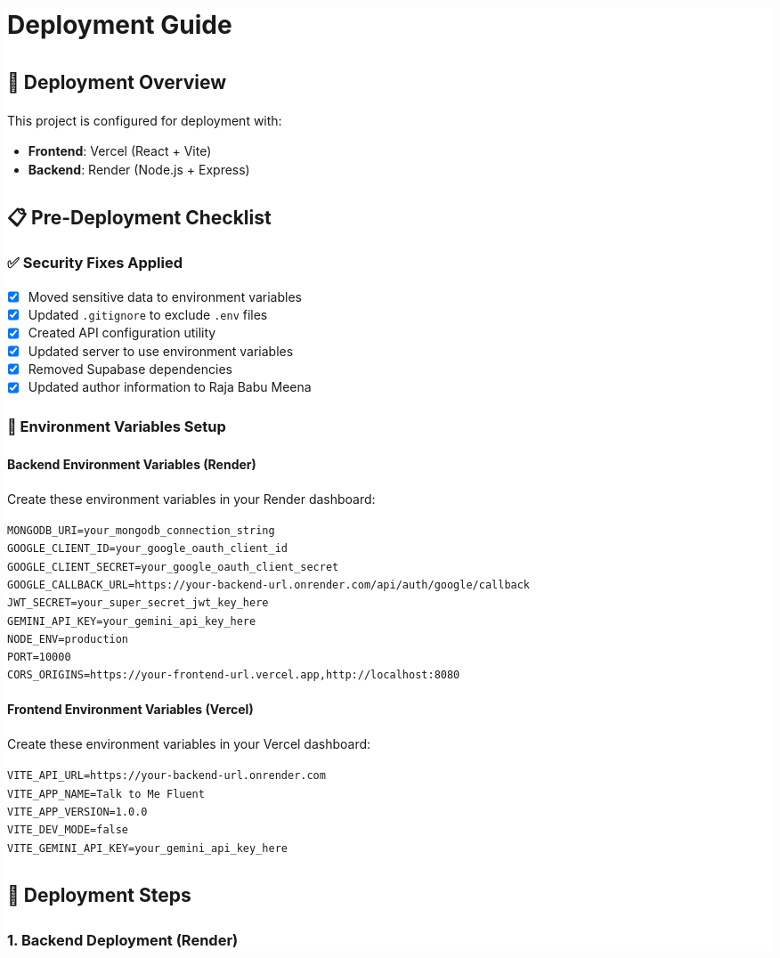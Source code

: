# Deployment Guide

## 🚀 Deployment Overview

This project is configured for deployment with:
- **Frontend**: Vercel (React + Vite)
- **Backend**: Render (Node.js + Express)

## 📋 Pre-Deployment Checklist

### ✅ Security Fixes Applied
- [x] Moved sensitive data to environment variables
- [x] Updated `.gitignore` to exclude `.env` files
- [x] Created API configuration utility
- [x] Updated server to use environment variables
- [x] Removed Supabase dependencies
- [x] Updated author information to Raja Babu Meena

### 🔧 Environment Variables Setup

#### Backend Environment Variables (Render)
Create these environment variables in your Render dashboard:

```env
MONGODB_URI=your_mongodb_connection_string
GOOGLE_CLIENT_ID=your_google_oauth_client_id
GOOGLE_CLIENT_SECRET=your_google_oauth_client_secret
GOOGLE_CALLBACK_URL=https://your-backend-url.onrender.com/api/auth/google/callback
JWT_SECRET=your_super_secret_jwt_key_here
GEMINI_API_KEY=your_gemini_api_key_here
NODE_ENV=production
PORT=10000
CORS_ORIGINS=https://your-frontend-url.vercel.app,http://localhost:8080
```

#### Frontend Environment Variables (Vercel)
Create these environment variables in your Vercel dashboard:

```env
VITE_API_URL=https://your-backend-url.onrender.com
VITE_APP_NAME=Talk to Me Fluent
VITE_APP_VERSION=1.0.0
VITE_DEV_MODE=false
VITE_GEMINI_API_KEY=your_gemini_api_key_here
```

## 🎯 Deployment Steps

### 1. Backend Deployment (Render)
